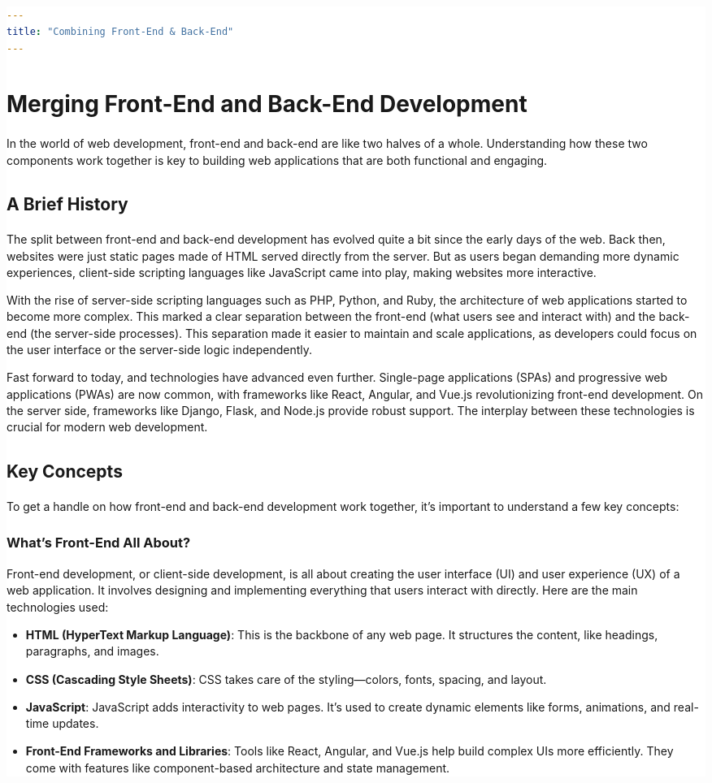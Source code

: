 ```yaml
---
title: "Combining Front-End & Back-End"
---
```


# Merging Front-End and Back-End Development

In the world of web development, front-end and back-end are like two halves of a whole. Understanding how these two components work together is key to building web applications that are both functional and engaging.

## A Brief History

The split between front-end and back-end development has evolved quite a bit since the early days of the web. Back then, websites were just static pages made of HTML served directly from the server. But as users began demanding more dynamic experiences, client-side scripting languages like JavaScript came into play, making websites more interactive.

With the rise of server-side scripting languages such as PHP, Python, and Ruby, the architecture of web applications started to become more complex. This marked a clear separation between the front-end (what users see and interact with) and the back-end (the server-side processes). This separation made it easier to maintain and scale applications, as developers could focus on the user interface or the server-side logic independently.

Fast forward to today, and technologies have advanced even further. Single-page applications (SPAs) and progressive web applications (PWAs) are now common, with frameworks like React, Angular, and Vue.js revolutionizing front-end development. On the server side, frameworks like Django, Flask, and Node.js provide robust support. The interplay between these technologies is crucial for modern web development.

## Key Concepts

To get a handle on how front-end and back-end development work together, it’s important to understand a few key concepts:

### What’s Front-End All About?

Front-end development, or client-side development, is all about creating the user interface (UI) and user experience (UX) of a web application. It involves designing and implementing everything that users interact with directly. Here are the main technologies used:

- **HTML (HyperText Markup Language)**: This is the backbone of any web page. It structures the content, like headings, paragraphs, and images.

- **CSS (Cascading Style Sheets)**: CSS takes care of the styling—colors, fonts, spacing, and layout.

- **JavaScript**: JavaScript adds interactivity to web pages. It’s used to create dynamic elements like forms, animations, and real-time updates.

- **Front-End Frameworks and Libraries**: Tools like React, Angular, and Vue.js help build complex UIs more efficiently. They come with features like component-based architecture and state management.
